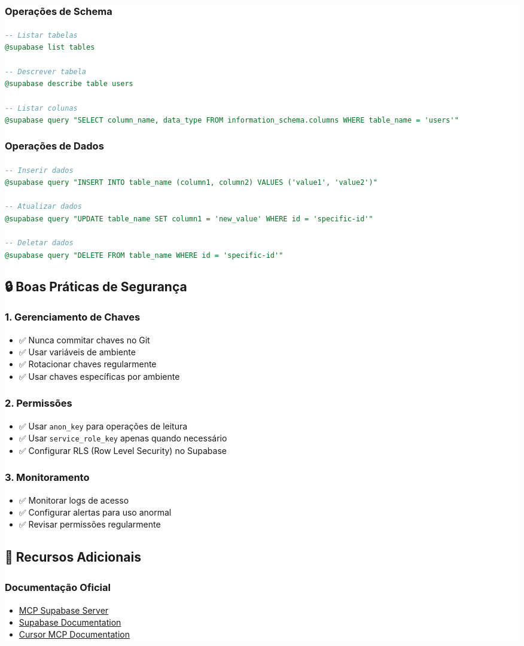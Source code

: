 ### Operações de Schema
```sql
-- Listar tabelas
@supabase list tables

-- Descrever tabela
@supabase describe table users

-- Listar colunas
@supabase query "SELECT column_name, data_type FROM information_schema.columns WHERE table_name = 'users'"
```

### Operações de Dados
```sql
-- Inserir dados
@supabase query "INSERT INTO table_name (column1, column2) VALUES ('value1', 'value2')"

-- Atualizar dados
@supabase query "UPDATE table_name SET column1 = 'new_value' WHERE id = 'specific-id'"

-- Deletar dados
@supabase query "DELETE FROM table_name WHERE id = 'specific-id'"
```

## 🔒 Boas Práticas de Segurança

### 1. Gerenciamento de Chaves
- ✅ Nunca commitar chaves no Git
- ✅ Usar variáveis de ambiente
- ✅ Rotacionar chaves regularmente
- ✅ Usar chaves específicas por ambiente

### 2. Permissões
- ✅ Usar `anon_key` para operações de leitura
- ✅ Usar `service_role_key` apenas quando necessário
- ✅ Configurar RLS (Row Level Security) no Supabase

### 3. Monitoramento
- ✅ Monitorar logs de acesso
- ✅ Configurar alertas para uso anormal
- ✅ Revisar permissões regularmente

## 📖 Recursos Adicionais

### Documentação Oficial
- [MCP Supabase Server](https://github.com/modelcontextprotocol/server-supabase)
- [Supabase Documentation](https://supabase.com/docs)
- [Cursor MCP Documentation](https://cursor.sh/docs/mcp)

